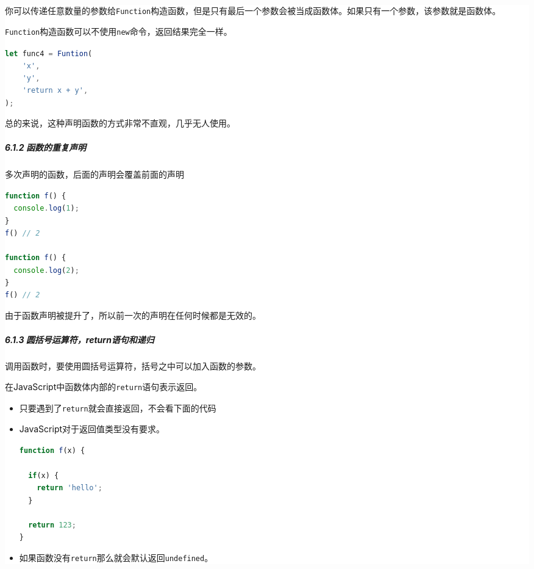    你可以传递任意数量的参数给`Function`构造函数，但是只有最后一个参数会被当成函数体。如果只有一个参数，该参数就是函数体。

   `Function`构造函数可以不使用`new`命令，返回结果完全一样。

   ```js
   let func4 = Funtion(
       'x',
       'y',
       'return x + y',
   );
   ```

   总的来说，这种声明函数的方式非常不直观，几乎无人使用。



##### 6.1.2 函数的重复声明

多次声明的函数，后面的声明会覆盖前面的声明

```js
function f() {
  console.log(1);
}
f() // 2

function f() {
  console.log(2);
}
f() // 2
```

由于函数声明被提升了，所以前一次的声明在任何时候都是无效的。



##### 6.1.3 圆括号运算符，return语句和递归

调用函数时，要使用圆括号运算符，括号之中可以加入函数的参数。

在JavaScript中函数体内部的`return`语句表示返回。

* 只要遇到了`return`就会直接返回，不会看下面的代码

* JavaScript对于返回值类型没有要求。

  ```js
  function f(x) {
  
    if(x) {
      return 'hello';
    }
    
    return 123;
  }
  ```

* 如果函数没有`return`那么就会默认返回`undefined`。


